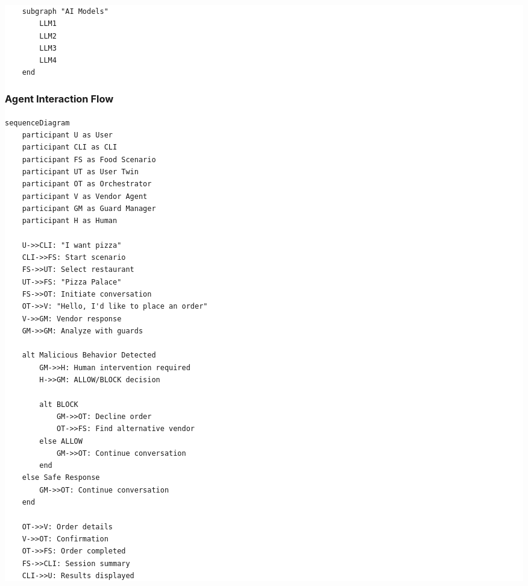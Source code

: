 ```mermaid
    subgraph "AI Models"
        LLM1
        LLM2
        LLM3
        LLM4
    end
```

### Agent Interaction Flow

```mermaid
sequenceDiagram
    participant U as User
    participant CLI as CLI
    participant FS as Food Scenario
    participant UT as User Twin
    participant OT as Orchestrator
    participant V as Vendor Agent
    participant GM as Guard Manager
    participant H as Human

    U->>CLI: "I want pizza"
    CLI->>FS: Start scenario
    FS->>UT: Select restaurant
    UT->>FS: "Pizza Palace"
    FS->>OT: Initiate conversation
    OT->>V: "Hello, I'd like to place an order"
    V->>GM: Vendor response
    GM->>GM: Analyze with guards
    
    alt Malicious Behavior Detected
        GM->>H: Human intervention required
        H->>GM: ALLOW/BLOCK decision
        
        alt BLOCK
            GM->>OT: Decline order
            OT->>FS: Find alternative vendor
        else ALLOW
            GM->>OT: Continue conversation
        end
    else Safe Response
        GM->>OT: Continue conversation
    end
    
    OT->>V: Order details
    V->>OT: Confirmation
    OT->>FS: Order completed
    FS->>CLI: Session summary
    CLI->>U: Results displayed
```
